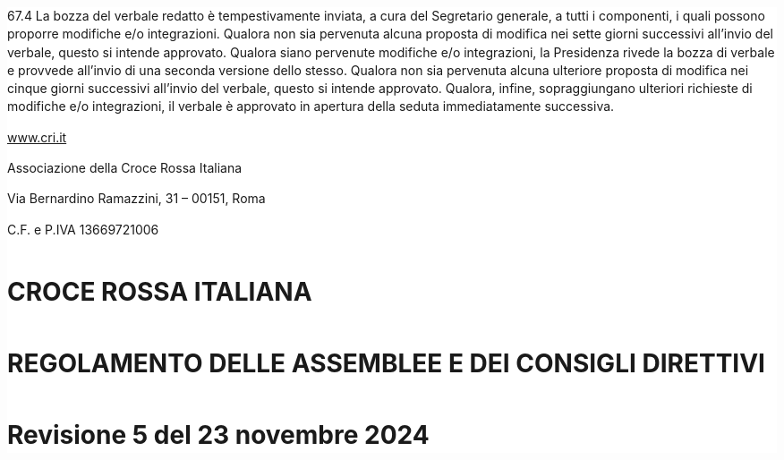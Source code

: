 67.4 La bozza del verbale redatto è tempestivamente inviata, a cura del Segretario generale, a tutti i componenti, i quali possono proporre modifiche e/o integrazioni. Qualora non sia pervenuta alcuna proposta di modifica nei sette giorni successivi all’invio del verbale, questo si intende approvato. Qualora siano pervenute modifiche e/o integrazioni, la Presidenza rivede la bozza di verbale e provvede all’invio di una seconda versione dello stesso. Qualora non sia pervenuta alcuna ulteriore proposta di modifica nei cinque giorni successivi all’invio del verbale, questo si intende approvato. Qualora, infine, sopraggiungano ulteriori richieste di modifiche e/o integrazioni, il verbale è approvato in apertura della seduta immediatamente successiva.

www.cri.it

Associazione della Croce Rossa Italiana

Via Bernardino Ramazzini, 31 – 00151, Roma

C.F. e P.IVA 13669721006

# CROCE ROSSA ITALIANA

# REGOLAMENTO DELLE ASSEMBLEE E DEI CONSIGLI DIRETTIVI

# Revisione 5 del 23 novembre 2024

